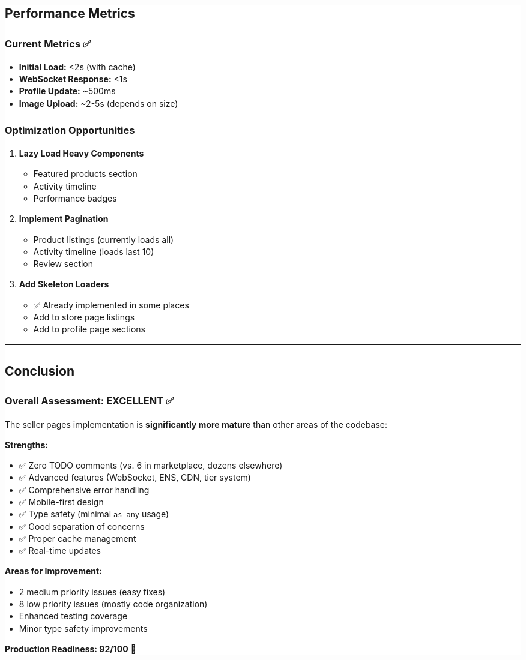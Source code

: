 
## Performance Metrics

### Current Metrics ✅

- **Initial Load:** <2s (with cache)
- **WebSocket Response:** <1s
- **Profile Update:** ~500ms
- **Image Upload:** ~2-5s (depends on size)

### Optimization Opportunities

1. **Lazy Load Heavy Components**
   - Featured products section
   - Activity timeline
   - Performance badges

2. **Implement Pagination**
   - Product listings (currently loads all)
   - Activity timeline (loads last 10)
   - Review section

3. **Add Skeleton Loaders**
   - ✅ Already implemented in some places
   - Add to store page listings
   - Add to profile page sections

---

## Conclusion

### Overall Assessment: EXCELLENT ✅

The seller pages implementation is **significantly more mature** than other areas of the codebase:

**Strengths:**
- ✅ Zero TODO comments (vs. 6 in marketplace, dozens elsewhere)
- ✅ Advanced features (WebSocket, ENS, CDN, tier system)
- ✅ Comprehensive error handling
- ✅ Mobile-first design
- ✅ Type safety (minimal `as any` usage)
- ✅ Good separation of concerns
- ✅ Proper cache management
- ✅ Real-time updates

**Areas for Improvement:**
- 2 medium priority issues (easy fixes)
- 8 low priority issues (mostly code organization)
- Enhanced testing coverage
- Minor type safety improvements

**Production Readiness: 92/100** 🚀
